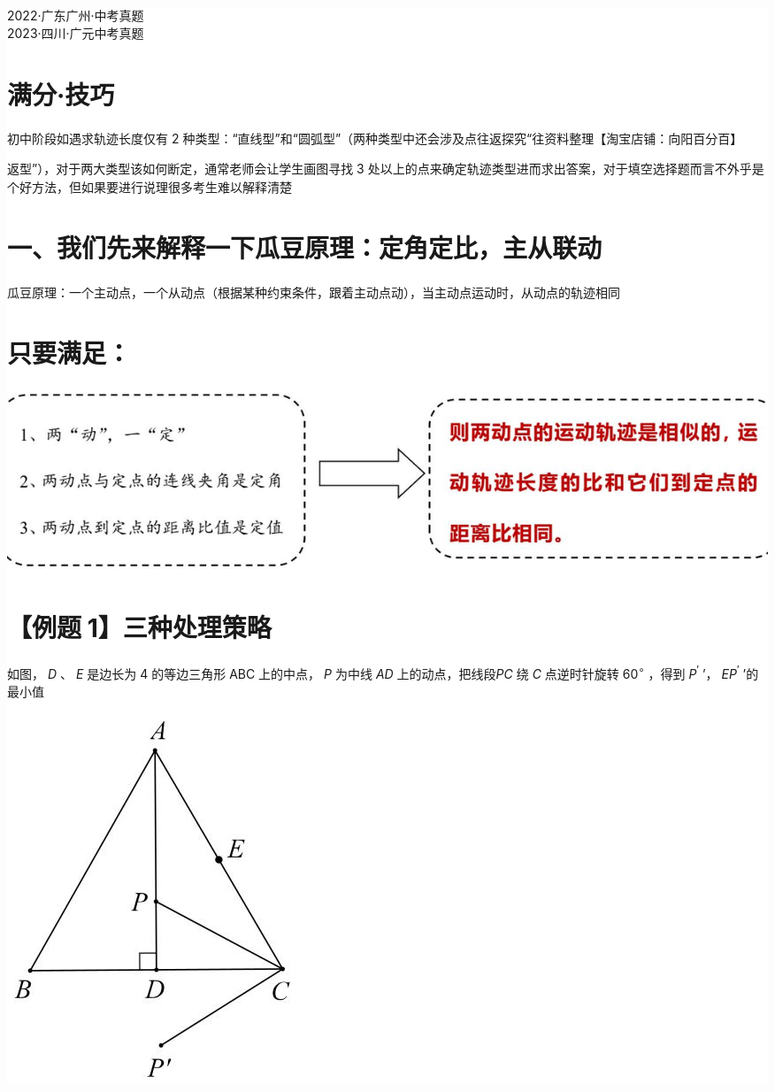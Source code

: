 2022·广东广州·中考真题   
2023·四川·广元中考真题

# 满分·技巧

初中阶段如遇求轨迹长度仅有 2 种类型：“直线型”和“圆弧型”（两种类型中还会涉及点往返探究“往资料整理【淘宝店铺：向阳百分百】

返型”），对于两大类型该如何断定，通常老师会让学生画图寻找 3 处以上的点来确定轨迹类型进而求出答案，对于填空选择题而言不外乎是个好方法，但如果要进行说理很多考生难以解释清楚

# 一、我们先来解释一下瓜豆原理：定角定比，主从联动

瓜豆原理：一个主动点，一个从动点（根据某种约束条件，跟着主动点动），当主动点运动时，从动点的轨迹相同

# 只要满足：

![](images/158fd93cc86e93ff8da27dfa704504dc860c067c471dbbcecb7ad497b3dc0e7f.jpg)

# 【例题 1】三种处理策略

如图， $D$ 、 $E$ 是边长为 4 的等边三角形 ABC 上的中点， $P$ 为中线 $A D$ 上的动点，把线段$P C$ 绕 $C$ 点逆时针旋转 $6 0 ^ { \circ }$ ，得到 $P ^ { \prime }$ ’， $E P ^ { \prime }$ ’的最小值

![](images/15e80bb30d41c55ad04a2bb416970bd77670c19a9e21b27c540355d6491b7c69.jpg)
